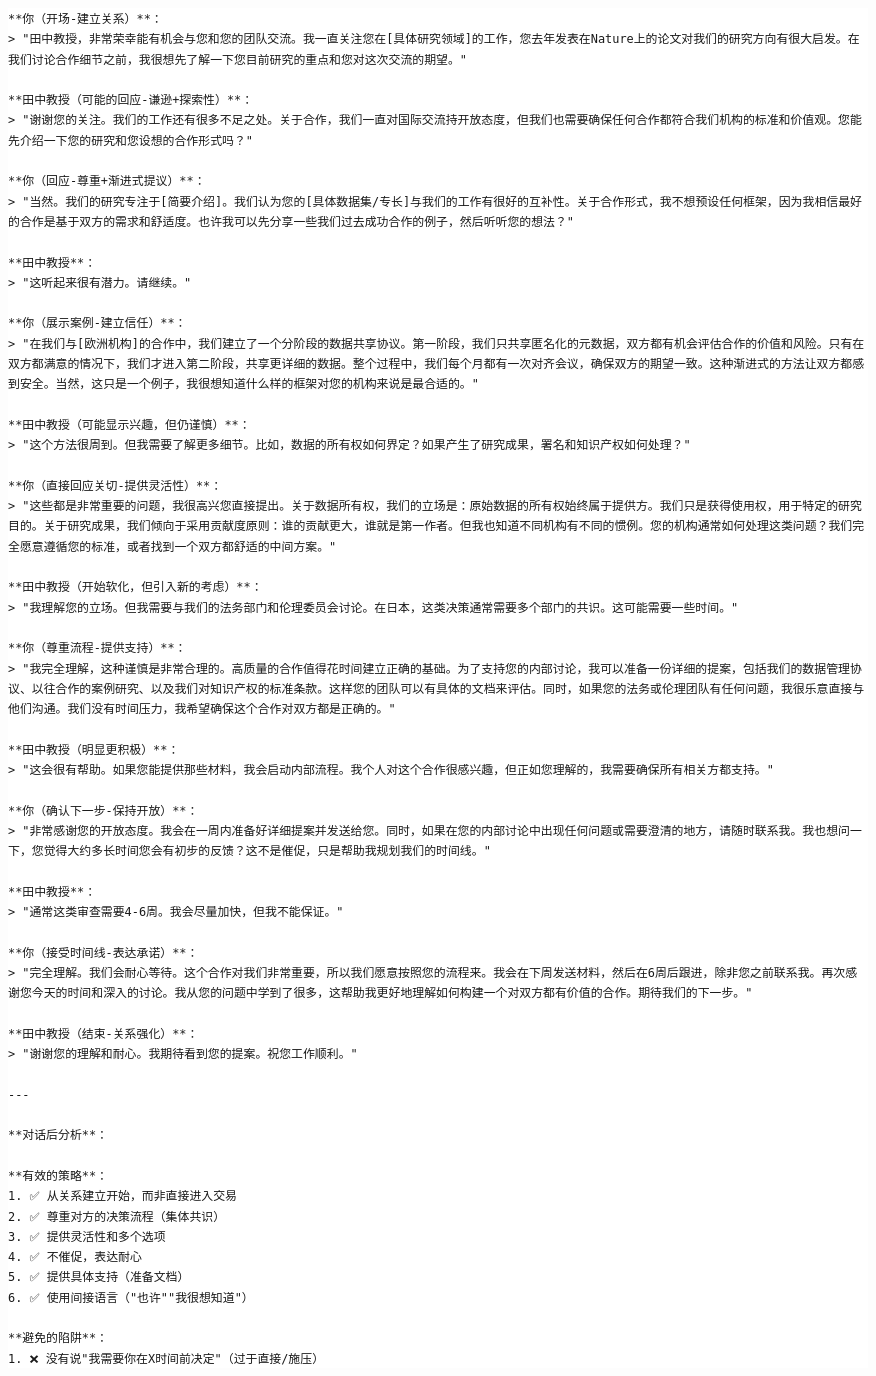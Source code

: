 ```
**你（开场-建立关系）**：
> "田中教授，非常荣幸能有机会与您和您的团队交流。我一直关注您在[具体研究领域]的工作，您去年发表在Nature上的论文对我们的研究方向有很大启发。在我们讨论合作细节之前，我很想先了解一下您目前研究的重点和您对这次交流的期望。"

**田中教授（可能的回应-谦逊+探索性）**：
> "谢谢您的关注。我们的工作还有很多不足之处。关于合作，我们一直对国际交流持开放态度，但我们也需要确保任何合作都符合我们机构的标准和价值观。您能先介绍一下您的研究和您设想的合作形式吗？"

**你（回应-尊重+渐进式提议）**：
> "当然。我们的研究专注于[简要介绍]。我们认为您的[具体数据集/专长]与我们的工作有很好的互补性。关于合作形式，我不想预设任何框架，因为我相信最好的合作是基于双方的需求和舒适度。也许我可以先分享一些我们过去成功合作的例子，然后听听您的想法？"

**田中教授**：
> "这听起来很有潜力。请继续。"

**你（展示案例-建立信任）**：
> "在我们与[欧洲机构]的合作中，我们建立了一个分阶段的数据共享协议。第一阶段，我们只共享匿名化的元数据，双方都有机会评估合作的价值和风险。只有在双方都满意的情况下，我们才进入第二阶段，共享更详细的数据。整个过程中，我们每个月都有一次对齐会议，确保双方的期望一致。这种渐进式的方法让双方都感到安全。当然，这只是一个例子，我很想知道什么样的框架对您的机构来说是最合适的。"

**田中教授（可能显示兴趣，但仍谨慎）**：
> "这个方法很周到。但我需要了解更多细节。比如，数据的所有权如何界定？如果产生了研究成果，署名和知识产权如何处理？"

**你（直接回应关切-提供灵活性）**：
> "这些都是非常重要的问题，我很高兴您直接提出。关于数据所有权，我们的立场是：原始数据的所有权始终属于提供方。我们只是获得使用权，用于特定的研究目的。关于研究成果，我们倾向于采用贡献度原则：谁的贡献更大，谁就是第一作者。但我也知道不同机构有不同的惯例。您的机构通常如何处理这类问题？我们完全愿意遵循您的标准，或者找到一个双方都舒适的中间方案。"

**田中教授（开始软化，但引入新的考虑）**：
> "我理解您的立场。但我需要与我们的法务部门和伦理委员会讨论。在日本，这类决策通常需要多个部门的共识。这可能需要一些时间。"

**你（尊重流程-提供支持）**：
> "我完全理解，这种谨慎是非常合理的。高质量的合作值得花时间建立正确的基础。为了支持您的内部讨论，我可以准备一份详细的提案，包括我们的数据管理协议、以往合作的案例研究、以及我们对知识产权的标准条款。这样您的团队可以有具体的文档来评估。同时，如果您的法务或伦理团队有任何问题，我很乐意直接与他们沟通。我们没有时间压力，我希望确保这个合作对双方都是正确的。"

**田中教授（明显更积极）**：
> "这会很有帮助。如果您能提供那些材料，我会启动内部流程。我个人对这个合作很感兴趣，但正如您理解的，我需要确保所有相关方都支持。"

**你（确认下一步-保持开放）**：
> "非常感谢您的开放态度。我会在一周内准备好详细提案并发送给您。同时，如果在您的内部讨论中出现任何问题或需要澄清的地方，请随时联系我。我也想问一下，您觉得大约多长时间您会有初步的反馈？这不是催促，只是帮助我规划我们的时间线。"

**田中教授**：
> "通常这类审查需要4-6周。我会尽量加快，但我不能保证。"

**你（接受时间线-表达承诺）**：
> "完全理解。我们会耐心等待。这个合作对我们非常重要，所以我们愿意按照您的流程来。我会在下周发送材料，然后在6周后跟进，除非您之前联系我。再次感谢您今天的时间和深入的讨论。我从您的问题中学到了很多，这帮助我更好地理解如何构建一个对双方都有价值的合作。期待我们的下一步。"

**田中教授（结束-关系强化）**：
> "谢谢您的理解和耐心。我期待看到您的提案。祝您工作顺利。"

---

**对话后分析**：

**有效的策略**：
1. ✅ 从关系建立开始，而非直接进入交易
2. ✅ 尊重对方的决策流程（集体共识）
3. ✅ 提供灵活性和多个选项
4. ✅ 不催促，表达耐心
5. ✅ 提供具体支持（准备文档）
6. ✅ 使用间接语言（"也许""我很想知道"）

**避免的陷阱**：
1. ❌ 没有说"我需要你在X时间前决定"（过于直接/施压）
```